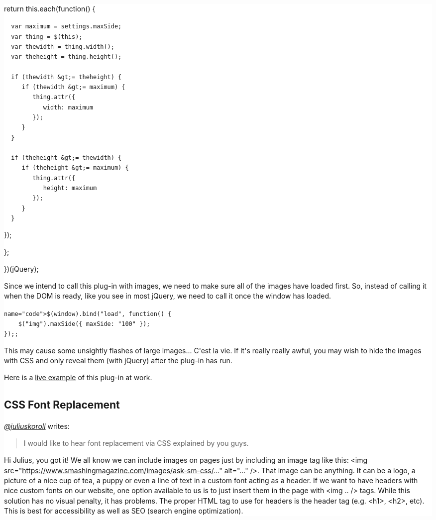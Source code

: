    return this.each(function() {

      var maximum = settings.maxSide;
      var thing = $(this);
      var thewidth = thing.width();
      var theheight = thing.height();

      if (thewidth &gt;= theheight) {
         if (thewidth &gt;= maximum) {
            thing.attr({
               width: maximum
            });
         }
      }

      if (theheight &gt;= thewidth) {
         if (theheight &gt;= maximum) {
            thing.attr({
               height: maximum
            });
         }
      }

   });	

};

})(jQuery);</code></pre>

Since we intend to call this plug-in with images, we need to make sure all of the images have loaded first. So, instead of calling it when the DOM is ready, like you see in most jQuery, we need to call it once the window has loaded.

<pre><code class="language-css">name="code"&gt;$(window).bind("load", function() {
	$("img").maxSide({ maxSide: "100" });
});;</code></pre>

This may cause some unsightly flashes of large images... C'est la vie. If it's really really awful, you may wish to hide the images with CSS and only reveal them (with jQuery) after the plug-in has run.

Here is a <a href="https://css-tricks.com/examples/MaxSide/">live example</a> of this plug-in at work.

## CSS Font Replacement

<em><a href="https://twitter.com/juliuskoroll">@juliuskoroll</a></em> writes:
<blockquote>I would like to hear font replacement via CSS explained by you guys.</blockquote>

Hi Julius, you got it! We all know we can include images on pages just by including an image tag like this: &lt;img src="https://www.smashingmagazine.com/images/ask-sm-css/..." alt="..." /&gt;. That image can be anything. It can be a logo, a picture of a nice cup of tea, a puppy or even a line of text in a custom font acting as a header. If we want to have headers with nice custom fonts on our website, one option available to us is to just insert them in the page with &lt;img .. /&gt; tags. While this solution has no visual penalty, it has problems. The proper HTML tag to use for headers is the header tag (e.g. &lt;h1&gt;, &lt;h2&gt;, etc). This is best for accessibility as well as SEO (search engine optimization).
